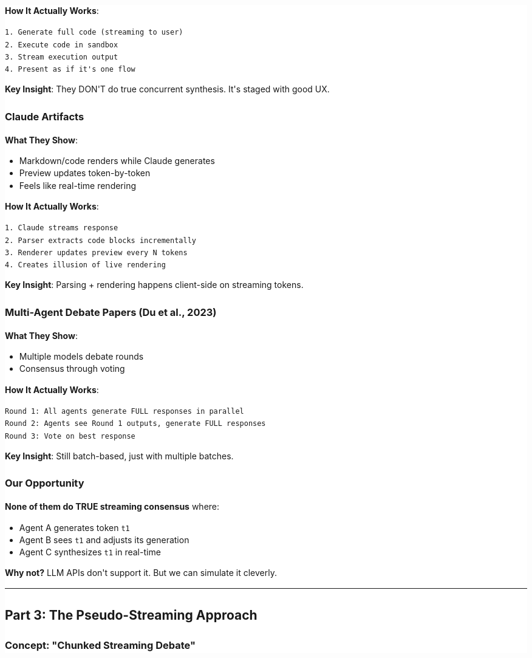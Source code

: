 **How It Actually Works**:
```
1. Generate full code (streaming to user)
2. Execute code in sandbox
3. Stream execution output
4. Present as if it's one flow
```

**Key Insight**: They DON'T do true concurrent synthesis. It's staged with good UX.

### Claude Artifacts
**What They Show**:
- Markdown/code renders while Claude generates
- Preview updates token-by-token
- Feels like real-time rendering

**How It Actually Works**:
```
1. Claude streams response
2. Parser extracts code blocks incrementally
3. Renderer updates preview every N tokens
4. Creates illusion of live rendering
```

**Key Insight**: Parsing + rendering happens client-side on streaming tokens.

### Multi-Agent Debate Papers (Du et al., 2023)
**What They Show**:
- Multiple models debate rounds
- Consensus through voting

**How It Actually Works**:
```
Round 1: All agents generate FULL responses in parallel
Round 2: Agents see Round 1 outputs, generate FULL responses
Round 3: Vote on best response
```

**Key Insight**: Still batch-based, just with multiple batches.

### Our Opportunity
**None of them do TRUE streaming consensus** where:
- Agent A generates token `t1`
- Agent B sees `t1` and adjusts its generation
- Agent C synthesizes `t1` in real-time

**Why not?** LLM APIs don't support it. But we can simulate it cleverly.

---

## Part 3: The Pseudo-Streaming Approach

### Concept: "Chunked Streaming Debate"
